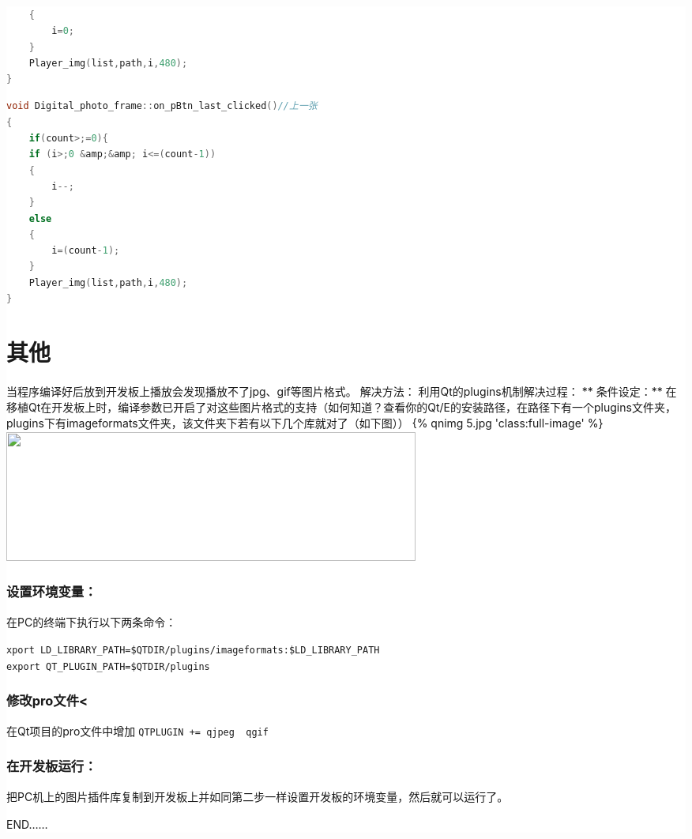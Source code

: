 ~~~ cpp
    {
        i=0;
    }
    Player_img(list,path,i,480);
}
~~~

~~~ cpp
void Digital_photo_frame::on_pBtn_last_clicked()//上一张
{
    if(count>;=0){
    if (i>;0 &amp;&amp; i<=(count-1))
    {
        i--;
    }
    else
    {
        i=(count-1);
    }
    Player_img(list,path,i,480);
}
~~~

# 其他
当程序编译好后放到开发板上播放会发现播放不了jpg、gif等图片格式。
解决方法：
利用Qt的plugins机制解决过程：
** 条件设定：**
在移植Qt在开发板上时，编译参数已开启了对这些图片格式的支持（如何知道？查看你的Qt/E的安装路径，在路径下有一个plugins文件夹，plugins下有imageformats文件夹，该文件夹下若有以下几个库就对了（如下图））
{% qnimg 5.jpg 'class:full-image' %}
<img class="alignnone" src="http://oss.sengmitnick.com/smk17/posts/57/01.jpg" alt="" width="518" height="163" />
### 设置环境变量：
在PC的终端下执行以下两条命令：
~~~ shell
xport LD_LIBRARY_PATH=$QTDIR/plugins/imageformats:$LD_LIBRARY_PATH
export QT_PLUGIN_PATH=$QTDIR/plugins
~~~
### 修改pro文件<
在Qt项目的pro文件中增加 `QTPLUGIN += qjpeg  qgif`
### 在开发板运行：
把PC机上的图片插件库复制到开发板上并如同第二步一样设置开发板的环境变量，然后就可以运行了。


END……
